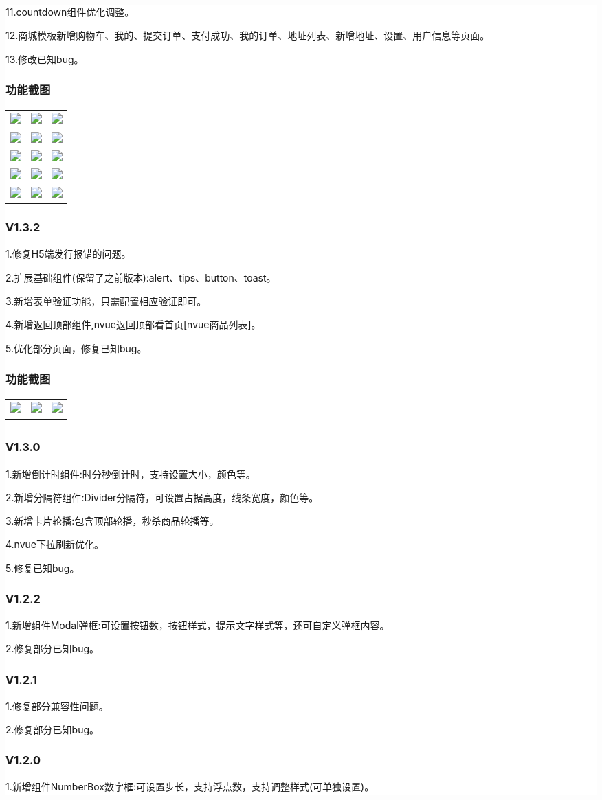 11.countdown组件优化调整。

12.商城模板新增购物车、我的、提交订单、支付成功、我的订单、地址列表、新增地址、设置、用户信息等页面。

13.修改已知bug。

### 功能截图 
|  ![](https://thorui.cn/img/V140/1.png) |![](https://thorui.cn/img/V140/2.png)  |  ![](https://thorui.cn/img/V140/3.png) |
| ------------ | ------------ | ------------ |
|  ![](https://thorui.cn/img/V140/4.png) |![](https://thorui.cn/img/V140/5.png)  |  ![](https://thorui.cn/img/V140/6.png) |
|  ![](https://thorui.cn/img/V140/7.png) |![](https://thorui.cn/img/V140/8.png)  |  ![](https://thorui.cn/img/V140/9.png) |
|  ![](https://thorui.cn/img/V140/10.png) |![](https://thorui.cn/img/V140/11.png)  |  ![](https://thorui.cn/img/V140/12.png) |
|  ![](https://thorui.cn/img/V140/13.png) |![](https://thorui.cn/img/V140/14.png)  |  ![](https://thorui.cn/img/V140/15.png) |

### V1.3.2

1.修复H5端发行报错的问题。

2.扩展基础组件(保留了之前版本):alert、tips、button、toast。

3.新增表单验证功能，只需配置相应验证即可。

4.新增返回顶部组件,nvue返回顶部看首页[nvue商品列表]。

5.优化部分页面，修复已知bug。

### 功能截图 
|  ![](https://thorui.cn/img/V132/4.jpg) |![](https://thorui.cn/img/V132/2.jpg)  |  ![](https://thorui.cn/img/V132/3.jpg) |
| ------------ | ------------ | ------------ |
|   |    |   |

### V1.3.0
1.新增倒计时组件:时分秒倒计时，支持设置大小，颜色等。

2.新增分隔符组件:Divider分隔符，可设置占据高度，线条宽度，颜色等。

3.新增卡片轮播:包含顶部轮播，秒杀商品轮播等。

4.nvue下拉刷新优化。

5.修复已知bug。

### V1.2.2
1.新增组件Modal弹框:可设置按钮数，按钮样式，提示文字样式等，还可自定义弹框内容。 

2.修复部分已知bug。

### V1.2.1
1.修复部分兼容性问题。

2.修复部分已知bug。

### V1.2.0
1.新增组件NumberBox数字框:可设置步长，支持浮点数，支持调整样式(可单独设置)。
